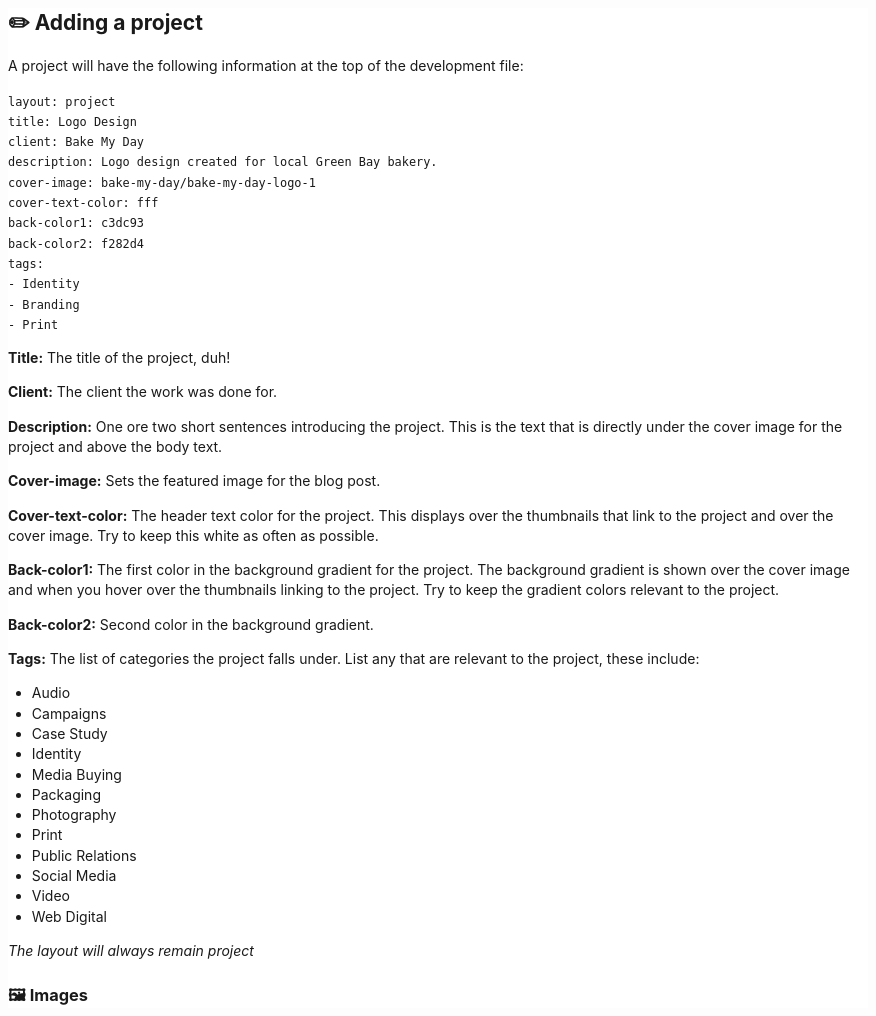 ## ✏️ Adding a project

A project will have the following information at the top of the development file:

```html
layout: project
title: Logo Design
client: Bake My Day
description: Logo design created for local Green Bay bakery.
cover-image: bake-my-day/bake-my-day-logo-1
cover-text-color: fff
back-color1: c3dc93
back-color2: f282d4
tags:
- Identity
- Branding
- Print
```

**Title:** The title of the project, duh!

**Client:** The client the work was done for.

**Description:** One ore two short sentences introducing the project. This is the text that is directly under the cover image for the project and above the body text.

**Cover-image:** Sets the featured image for the blog post.

**Cover-text-color:** The header text color for the project. This displays over the thumbnails that link to the project and over the cover image. Try to keep this white as often as possible.

**Back-color1:** The first color in the background gradient for the project. The background gradient is shown over the cover image and when you hover over the thumbnails linking to the project. Try to keep the gradient colors relevant to the project.

**Back-color2:** Second color in the background gradient.

**Tags:** The list of categories the project falls under. List any that are relevant to the project, these include:
- Audio
- Campaigns
- Case Study
- Identity
- Media Buying
- Packaging
- Photography
- Print
- Public Relations
- Social Media
- Video
- Web Digital

*The layout will always remain project*

### 🖼️ Images
